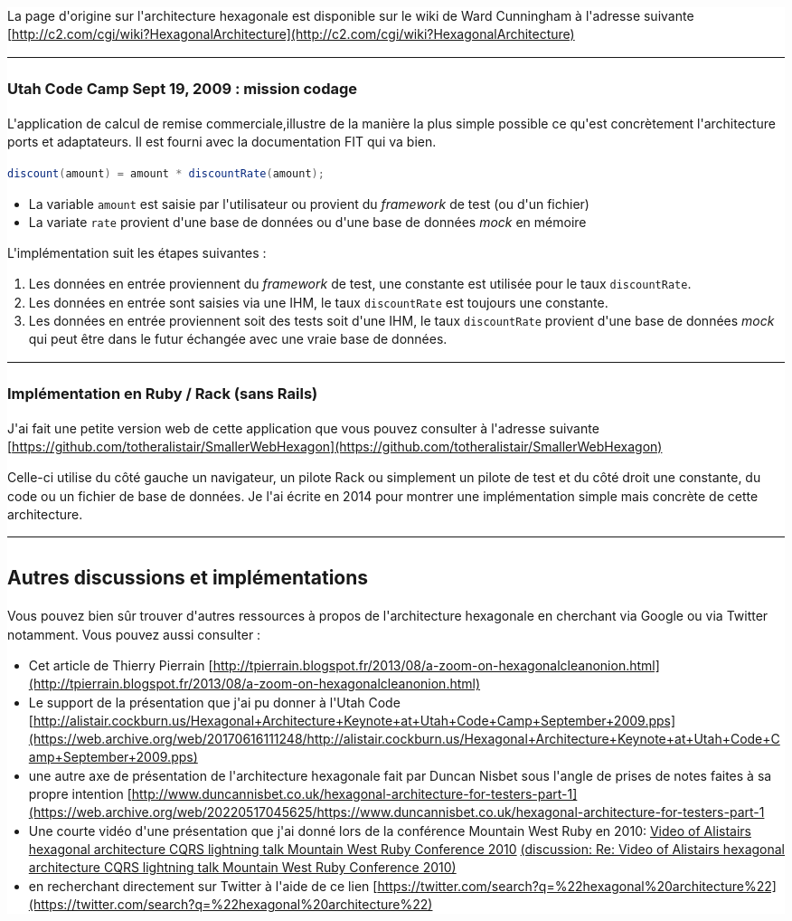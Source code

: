 La page d'origine sur l'architecture hexagonale est disponible sur le wiki de Ward Cunningham à l'adresse suivante [http://c2.com/cgi/wiki?HexagonalArchitecture](http://c2.com/cgi/wiki?HexagonalArchitecture)

* * *

### Utah Code Camp Sept 19, 2009 : mission codage

L'application de calcul de remise commerciale,illustre de la manière la plus simple possible ce qu'est concrètement l'architecture ports et adaptateurs. Il est fourni avec la documentation FIT qui va bien.

~~~ java
discount(amount) = amount * discountRate(amount);
~~~

- La variable `amount` est saisie par l'utilisateur ou provient du _framework_ de test (ou d'un fichier)
- La variate `rate` provient d'une base de données ou d'une base de données _mock_ en mémoire

L'implémentation suit les étapes suivantes :


1. Les données en entrée proviennent du _framework_ de test, une constante est utilisée pour le taux `discountRate`.
2. Les données en entrée sont saisies via une IHM, le taux `discountRate` est toujours une constante.
3. Les données en entrée proviennent soit des tests soit d'une IHM, le taux `discountRate` provient d'une base de données _mock_ qui peut être dans le futur échangée avec une vraie base de données.

* * *

### Implémentation en Ruby / Rack (sans Rails)

J'ai fait une petite version web de cette application que vous pouvez consulter à l'adresse suivante [https://github.com/totheralistair/SmallerWebHexagon](https://github.com/totheralistair/SmallerWebHexagon)

Celle-ci utilise du côté gauche un navigateur, un pilote Rack ou simplement un pilote de test et du côté droit une constante, du code ou un fichier de base de données. Je l'ai écrite en 2014 pour montrer une implémentation simple mais concrète de cette architecture. 

* * *

## Autres discussions et implémentations

Vous pouvez bien sûr trouver d'autres ressources à propos de l'architecture hexagonale en cherchant via Google ou via Twitter notamment. Vous pouvez aussi consulter : 

- Cet article de Thierry Pierrain [http://tpierrain.blogspot.fr/2013/08/a-zoom-on-hexagonalcleanonion.html](http://tpierrain.blogspot.fr/2013/08/a-zoom-on-hexagonalcleanonion.html)
- Le support de la présentation que j'ai pu donner à l'Utah Code  [http://alistair.cockburn.us/Hexagonal+Architecture+Keynote+at+Utah+Code+Camp+September+2009.pps](https://web.archive.org/web/20170616111248/http://alistair.cockburn.us/Hexagonal+Architecture+Keynote+at+Utah+Code+Camp+September+2009.pps)
- une autre axe de présentation de l'architecture hexagonale fait par Duncan Nisbet sous l'angle de prises de notes faites à sa propre intention [http://www.duncannisbet.co.uk/hexagonal-architecture-for-testers-part-1](https://web.archive.org/web/20220517045625/https://www.duncannisbet.co.uk/hexagonal-architecture-for-testers-part-1
- Une courte vidéo d'une présentation que j'ai donné lors de la conférence Mountain West Ruby en 2010: [Video of Alistairs hexagonal architecture CQRS lightning talk Mountain West Ruby Conference 2010](https://web.archive.org/web/20170616145552/http://alistair.cockburn.us/Video+of+Alistairs+hexagonal+architecture+CQRS+lightning+talk+Mountain+West+Ruby+Conference+2010) [(discussion: Re: Video of Alistairs hexagonal architecture CQRS lightning talk Mountain West Ruby Conference 2010)](https://web.archive.org/web/20170616145552/http://alistair.cockburn.us/Video+of+Alistairs+hexagonal+architecture+CQRS+lightning+talk+Mountain+West+Ruby+Conference+2010#discussion)
- en recherchant directement sur Twitter à l'aide de ce lien [https://twitter.com/search?q=%22hexagonal%20architecture%22](https://twitter.com/search?q=%22hexagonal%20architecture%22)